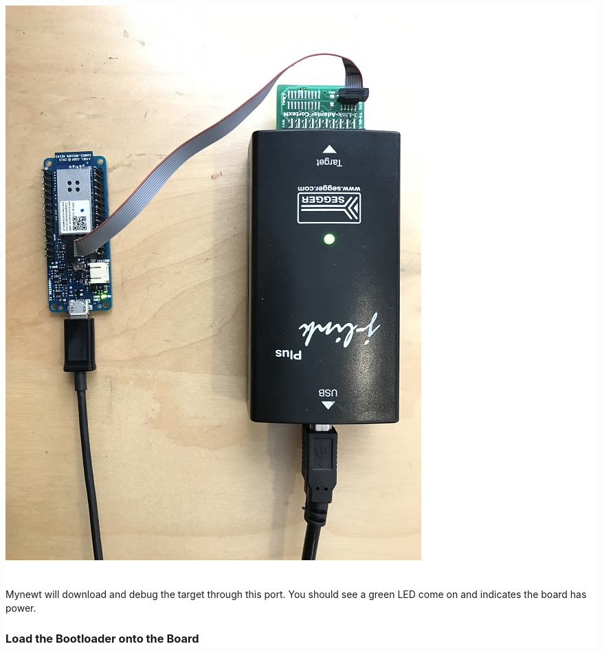 ![J-Link debug probe to MKR1000](pics/mkr1000-jlink.jpg "Connecting J-Link debug probe to MKR1000")
<br>
<p>
<br>
Mynewt will download and debug the target through this port. You should see a green LED come on and indicates the board has power. 

<br>


### Load the Bootloader onto the Board
